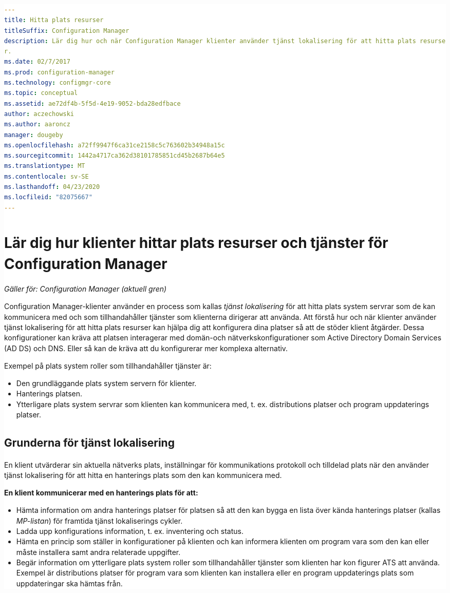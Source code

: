 ```yaml
---
title: Hitta plats resurser
titleSuffix: Configuration Manager
description: Lär dig hur och när Configuration Manager klienter använder tjänst lokalisering för att hitta plats resurser.
ms.date: 02/7/2017
ms.prod: configuration-manager
ms.technology: configmgr-core
ms.topic: conceptual
ms.assetid: ae72df4b-5f5d-4e19-9052-bda28edfbace
author: aczechowski
ms.author: aaroncz
manager: dougeby
ms.openlocfilehash: a72ff9947f6ca31ce2158c5c763602b34948a15c
ms.sourcegitcommit: 1442a4717ca362d38101785851cd45b2687b64e5
ms.translationtype: MT
ms.contentlocale: sv-SE
ms.lasthandoff: 04/23/2020
ms.locfileid: "82075667"
---
```

# <a name="learn-how-clients-find-site-resources-and-services-for-configuration-manager"></a>Lär dig hur klienter hittar plats resurser och tjänster för Configuration Manager

*Gäller för: Configuration Manager (aktuell gren)*

Configuration Manager-klienter använder en process som kallas *tjänst lokalisering* för att hitta plats system servrar som de kan kommunicera med och som tillhandahåller tjänster som klienterna dirigerar att använda. Att förstå hur och när klienter använder tjänst lokalisering för att hitta plats resurser kan hjälpa dig att konfigurera dina platser så att de stöder klient åtgärder. Dessa konfigurationer kan kräva att platsen interagerar med domän-och nätverkskonfigurationer som Active Directory Domain Services (AD DS) och DNS. Eller så kan de kräva att du konfigurerar mer komplexa alternativ.  

Exempel på plats system roller som tillhandahåller tjänster är:

- Den grundläggande plats system servern för klienter.
- Hanterings platsen.
- Ytterligare plats system servrar som klienten kan kommunicera med, t. ex. distributions platser och program uppdaterings platser.  



##  <a name="fundamentals-of-service-location"></a><a name="bkmk_fund"></a>Grunderna för tjänst lokalisering  
 En klient utvärderar sin aktuella nätverks plats, inställningar för kommunikations protokoll och tilldelad plats när den använder tjänst lokalisering för att hitta en hanterings plats som den kan kommunicera med.  

**En klient kommunicerar med en hanterings plats för att:**  
- Hämta information om andra hanterings platser för platsen så att den kan bygga en lista över kända hanterings platser (kallas *MP-listan*) för framtida tjänst lokaliserings cykler.  
- Ladda upp konfigurations information, t. ex. inventering och status.  
- Hämta en princip som ställer in konfigurationer på klienten och kan informera klienten om program vara som den kan eller måste installera samt andra relaterade uppgifter.  
- Begär information om ytterligare plats system roller som tillhandahåller tjänster som klienten har kon figurer ATS att använda. Exempel är distributions platser för program vara som klienten kan installera eller en program uppdaterings plats som uppdateringar ska hämtas från.  

